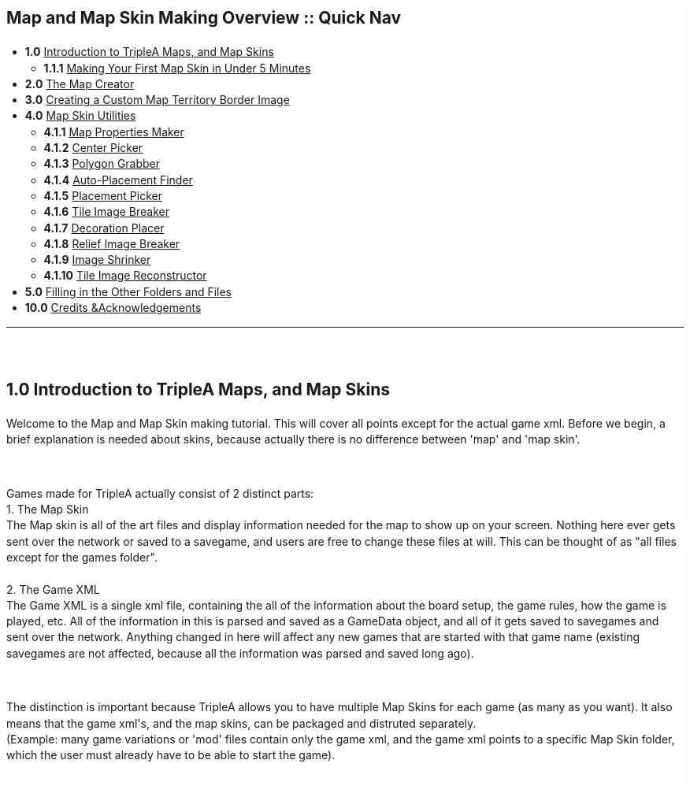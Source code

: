 <h2>Map and Map Skin Making Overview :: Quick Nav</h2>
<ul>
	<li>
		<b>1.0</b> <a href="#sec_1">Introduction to TripleA Maps, and Map Skins</a>
		<ul>
			<li><b>1.1.1</b> <a href="#sec_1.1.1">Making Your First Map Skin in Under 5 Minutes</a></li>
		</ul>
	</li>
	<li><b>2.0</b> <a href="#sec_2">The Map Creator</a></li>
	<li><b>3.0</b> <a href="#sec_3">Creating a Custom Map Territory Border Image</a></li>
	<li>
		<b>4.0</b> <a href="#sec_4">Map Skin Utilities</a>
		<ul>
			<li><b>4.1.1</b> <a href="#sec_4.1.1">Map Properties Maker</a></li>
			<li><b>4.1.2</b> <a href="#sec_4.1.2">Center Picker</a></li>
			<li><b>4.1.3</b> <a href="#sec_4.1.3">Polygon Grabber</a></li>
			<li><b>4.1.4</b> <a href="#sec_4.1.4">Auto-Placement Finder</a></li>
			<li><b>4.1.5</b> <a href="#sec_4.1.5">Placement Picker</a></li>
			<li><b>4.1.6</b> <a href="#sec_4.1.6">Tile Image Breaker</a></li>
			<li><b>4.1.7</b> <a href="#sec_4.1.7">Decoration Placer</a></li>
			<li><b>4.1.8</b> <a href="#sec_4.1.8">Relief Image Breaker</a></li>
			<li><b>4.1.9</b> <a href="#sec_4.1.9">Image Shrinker</a></li>
			<li><b>4.1.10</b> <a href="#sec_4.1.10">Tile Image Reconstructor</a></li>
		</ul>
	</li>
	<li><b>5.0</b> <a href="#sec_5">Filling in the Other Folders and Files</a></li>
	<li><b>10.0</b> <a href="#sec_10">Credits &amp;Acknowledgements</a></li>
</ul>
<hr>
<br>
<h2><a id="sec_1">1.0</a> Introduction to TripleA Maps, and Map Skins</h2>
<p>
	Welcome to the Map and Map Skin making tutorial.  This will cover all points except for the actual game xml.
	Before we begin, a brief explanation is needed about skins, because actually there is no difference between 'map' and 'map skin'.
</p>
<br>
<p>
		Games made for TripleA actually consist of 2 distinct parts:
	<br>1. The Map Skin
	<br>The Map skin is all of the art files and display information needed for the map to show up on your screen.
		Nothing here ever gets sent over the network or saved to a savegame, and users are free to change these files at will.
		This can be thought of as "all files except for the games folder".
	<br>
	<br>2. The Game XML
	<br>The Game XML is a single xml file, containing the all of the information about the board setup, the game rules, how the game is played, etc.
		All of the information in this is parsed and saved as a GameData object, and all of it gets saved to savegames and sent over the network.
		Anything changed in here will affect any new games that are started with that game name (existing savegames are not affected, because all the information was parsed and saved long ago).
</p>
<br>
<p>
	The distinction is important because TripleA allows you to have multiple Map Skins for each game (as many as you want).  It also means that the game xml's, and the map skins, can be packaged and distruted separately.
	<br>(Example: many game variations or 'mod' files contain only the game xml, and the game xml points to a specific Map Skin folder, which the user must already have to be able to start the game).
</p>
<br>